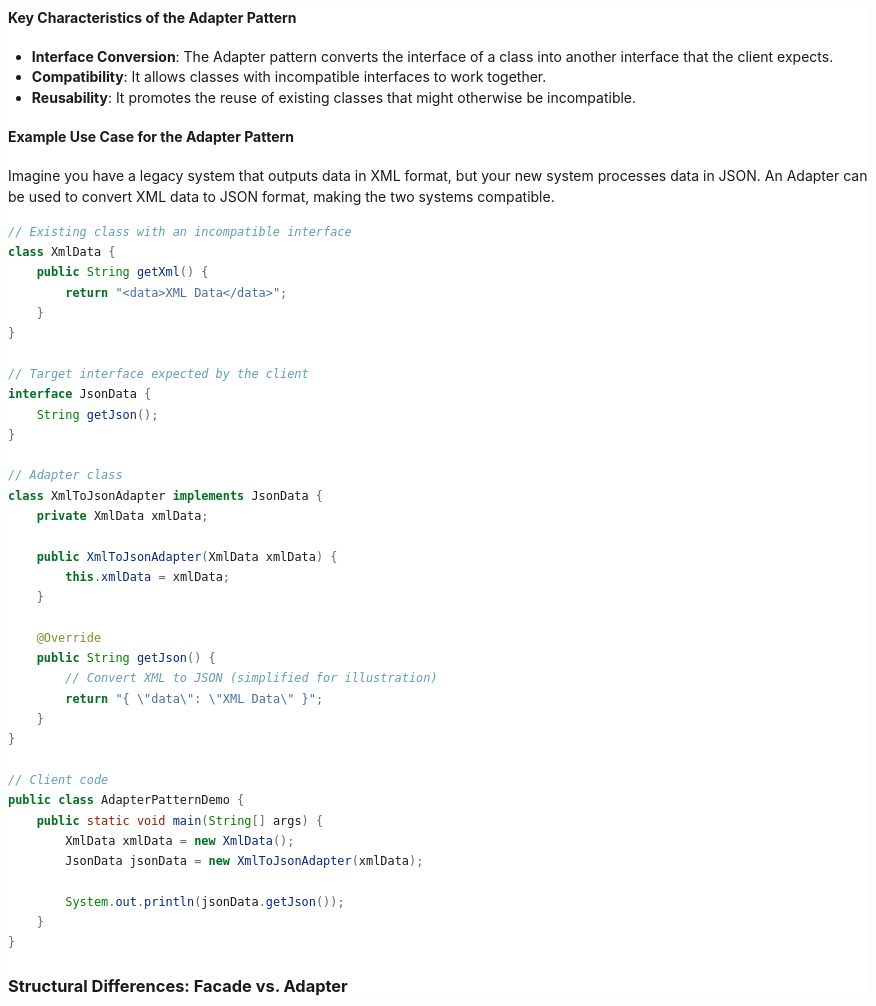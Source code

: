 #### Key Characteristics of the Adapter Pattern

- **Interface Conversion**: The Adapter pattern converts the interface of a class into another interface that the client expects.
- **Compatibility**: It allows classes with incompatible interfaces to work together.
- **Reusability**: It promotes the reuse of existing classes that might otherwise be incompatible.

#### Example Use Case for the Adapter Pattern

Imagine you have a legacy system that outputs data in XML format, but your new system processes data in JSON. An Adapter can be used to convert XML data to JSON format, making the two systems compatible.

```java
// Existing class with an incompatible interface
class XmlData {
    public String getXml() {
        return "<data>XML Data</data>";
    }
}

// Target interface expected by the client
interface JsonData {
    String getJson();
}

// Adapter class
class XmlToJsonAdapter implements JsonData {
    private XmlData xmlData;

    public XmlToJsonAdapter(XmlData xmlData) {
        this.xmlData = xmlData;
    }

    @Override
    public String getJson() {
        // Convert XML to JSON (simplified for illustration)
        return "{ \"data\": \"XML Data\" }";
    }
}

// Client code
public class AdapterPatternDemo {
    public static void main(String[] args) {
        XmlData xmlData = new XmlData();
        JsonData jsonData = new XmlToJsonAdapter(xmlData);

        System.out.println(jsonData.getJson());
    }
}
```

### Structural Differences: Facade vs. Adapter
